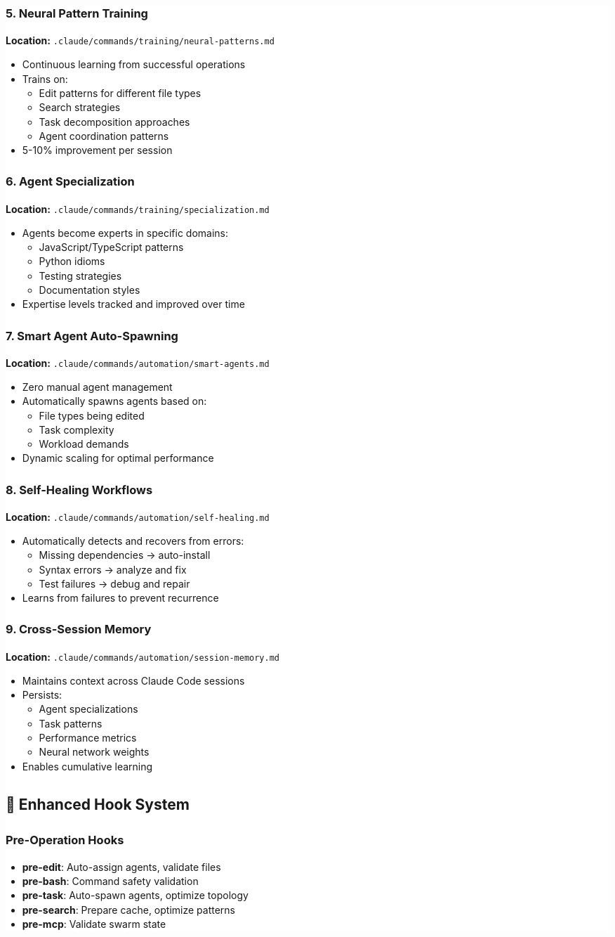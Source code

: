 ### 5. Neural Pattern Training
**Location:** `.claude/commands/training/neural-patterns.md`
- Continuous learning from successful operations
- Trains on:
  - Edit patterns for different file types
  - Search strategies
  - Task decomposition approaches
  - Agent coordination patterns
- 5-10% improvement per session

### 6. Agent Specialization
**Location:** `.claude/commands/training/specialization.md`
- Agents become experts in specific domains:
  - JavaScript/TypeScript patterns
  - Python idioms
  - Testing strategies
  - Documentation styles
- Expertise levels tracked and improved over time

### 7. Smart Agent Auto-Spawning
**Location:** `.claude/commands/automation/smart-agents.md`
- Zero manual agent management
- Automatically spawns agents based on:
  - File types being edited
  - Task complexity
  - Workload demands
- Dynamic scaling for optimal performance

### 8. Self-Healing Workflows
**Location:** `.claude/commands/automation/self-healing.md`
- Automatically detects and recovers from errors:
  - Missing dependencies → auto-install
  - Syntax errors → analyze and fix
  - Test failures → debug and repair
- Learns from failures to prevent recurrence

### 9. Cross-Session Memory
**Location:** `.claude/commands/automation/session-memory.md`
- Maintains context across Claude Code sessions
- Persists:
  - Agent specializations
  - Task patterns
  - Performance metrics
  - Neural network weights
- Enables cumulative learning

## 🔧 Enhanced Hook System

### Pre-Operation Hooks
- **pre-edit**: Auto-assign agents, validate files
- **pre-bash**: Command safety validation
- **pre-task**: Auto-spawn agents, optimize topology
- **pre-search**: Prepare cache, optimize patterns
- **pre-mcp**: Validate swarm state
